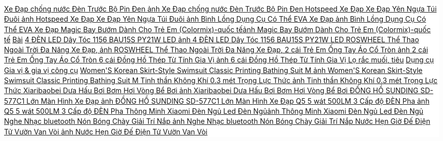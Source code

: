 [Xe Đạp chống nước Đèn Trước Bộ Pin Đen ](https://xasaxa.com/v1/pd/tui-dap-xe-xe-dap-chong-nuoc-den-truoc-bo-pin-den/1634)[ảnh Xe Đạp chống nước Đèn Trước Bộ Pin Đen ](https://xasaxa.com/v1/storage/tui-dap-xe/xe-dap-chong-nuoc-den-truoc-bo-pin-den.jpg) [Hotspeed Xe Đạp Xe Đạp Yên Ngựa Túi Đuôi ](https://xasaxa.com/v1/pd/tui-dap-xe-hotspeed-xe-dap-xe-dap-yen-ngua-tui-duoi/1633)[ảnh Hotspeed Xe Đạp Xe Đạp Yên Ngựa Túi Đuôi ](https://xasaxa.com/v1/storage/tui-dap-xe/hotspeed-xe-dap-xe-dap-yen-ngua-tui-duoi.jpg) [](https://xasaxa.com/v1/pd/tui-dap-xe/1632)[ảnh ](https://xasaxa.com/v1/storage/tui-dap-xe/.jpg) [Bình Lồng Dụng Cụ Có Thể EVA Xe Đạp ](https://xasaxa.com/v1/pd/tui-dap-xe-binh-long-dung-cu-co-the-eva-xe-dap/1631)[ảnh Bình Lồng Dụng Cụ Có Thể EVA Xe Đạp ](https://xasaxa.com/v1/storage/tui-dap-xe/binh-long-dung-cu-co-the-eva-xe-dap.jpg) [Magic Bay Bướm Dành Cho Trẻ Em (Colormix)-quốc tế](https://xasaxa.com/v1/pd/bai-magic-bay-buom-danh-cho-tre-em-colormix-quoc-te/1630)[ảnh Magic Bay Bướm Dành Cho Trẻ Em (Colormix)-quốc tế](https://xasaxa.com/v1/storage/bo-bai-cho-be/magic-bay-buom-danh-cho-tre-em-colormix-quoc-te.jpg) [Bài](https://xasaxa.com/v1/pd/bai/1629) [4 ĐÈN LED Dây Tóc 1156 BAU15S PY21W LED ](https://xasaxa.com/v1/pd/thiet-bi-phu-kien-gia-dung-bep-4-den-led-day-toc-1156-bau15s-py21w-led/1628)[ảnh 4 ĐÈN LED Dây Tóc 1156 BAU15S PY21W LED ](https://xasaxa.com/v1/storage/phu-kien-may-tron/4-den-led-day-toc-1156-bau15s-py21w-led.jpg) [ROSWHEEL Thể Thao Ngoài Trời Đa Năng Xe Đạp, ](https://xasaxa.com/v1/pd/tui-dap-xe-roswheel-the-thao-ngoai-troi-da-nang-xe-dap/1627)[ảnh ROSWHEEL Thể Thao Ngoài Trời Đa Năng Xe Đạp, ](https://xasaxa.com/v1/storage/tui-dap-xe/roswheel-the-thao-ngoai-troi-da-nang-xe-dap.jpg) [2 cái Trẻ Em Ống Tay Áo Cổ Tròn ](https://xasaxa.com/v1/pd/ao-lien-quan-cho-tre-so-sinh-2-cai-tre-em-ong-tay-ao-co-tron/1626)[ảnh 2 cái Trẻ Em Ống Tay Áo Cổ Tròn ](https://xasaxa.com/v1/storage/ao-lien-quan-cho-tre-so-sinh/2-cai-tre-em-ong-tay-ao-co-tron.jpg) [6 cái Đồng Hồ Thép Từ Tính Gia Vị ](https://xasaxa.com/v1/pd/lo-rac-muoi-tieu-6-cai-dong-ho-thep-tu-tinh-gia-vi/1625)[ảnh 6 cái Đồng Hồ Thép Từ Tính Gia Vị ](https://xasaxa.com/v1/storage/lo-rac-muoi-tieu/6-cai-dong-ho-thep-tu-tinh-gia-vi.jpg) [Lọ rắc muối, tiêu](https://xasaxa.com/v1/pd/lo-rac-muoi-tieu/1624) [Dụng cụ Gia vị & gia vị công cụ](https://xasaxa.com/v1/pd/dung-cu-gia-vi-gia-vi-cong-cu/1623) [Women'S Korean Skirt-Style Swimsuit Classic Printing Bathing Suit M ](https://xasaxa.com/v1/pd/quan-ao-boi-luot-van-womens-korean-skirt-style-swimsuit-classic-printing-bathing-suit-m/1622)[ảnh Women'S Korean Skirt-Style Swimsuit Classic Printing Bathing Suit M ](https://xasaxa.com/v1/storage/trang-phuc-boi-luot-van-nu/womens-korean-skirt-style-swimsuit-classic-printing-bathing-suit-m.jpg) [Tinh thần Không Khí 0.3 mét Trọng Lực Thức ](https://xasaxa.com/v1/pd/dung-cu-son-phu-kien-tinh-than-khong-khi-03-met-trong-luc-thuc/1621)[ảnh Tinh thần Không Khí 0.3 mét Trọng Lực Thức ](https://xasaxa.com/v1/storage/sung-phun-son/tinh-than-khong-khi-03-met-trong-luc-thuc.jpg) [Xiaribaobei Dưa Hấu Bơi Bơm Hơi Vòng Bể Bơi ](https://xasaxa.com/v1/pd/phao-xiaribaobei-dua-hau-boi-bom-hoi-vong-be-boi/1620)[ảnh Xiaribaobei Dưa Hấu Bơi Bơm Hơi Vòng Bể Bơi ](https://xasaxa.com/v1/storage/phao-the-thao/xiaribaobei-dua-hau-boi-bom-hoi-vong-be-boi.jpg) [ĐỒNG HỒ SUNDING SD-577C1 Lớn Màn Hình Xe Đạp ](https://xasaxa.com/v1/pd/dong-ho-toc-do-xe-dap-dong-ho-sunding-sd-577c1-lon-man-hinh-xe-dap/1619)[ảnh ĐỒNG HỒ SUNDING SD-577C1 Lớn Màn Hình Xe Đạp ](https://xasaxa.com/v1/storage/shop-bike-computers/dong-ho-sunding-sd-577c1-lon-man-hinh-xe-dap.jpg) [Q5 5 wát 500LM 3 Cấp độ ĐÈN Pha ](https://xasaxa.com/v1/pd/den-pin-lan-q5-5-wat-500lm-3-cap-do-den-pha/1618)[ảnh Q5 5 wát 500LM 3 Cấp độ ĐÈN Pha ](https://xasaxa.com/v1/storage/den-pin-lan/q5-5-wat-500lm-3-cap-do-den-pha.jpg) [Thông Minh Xiaomi Đèn Ngủ Led Đèn Ngủ](https://xasaxa.com/v1/pd/thiet-bi-phu-kien-gia-dung-bep-thong-minh-xiaomi-den-ngu-led-den-ngu/1617)[ảnh Thông Minh Xiaomi Đèn Ngủ Led Đèn Ngủ](https://xasaxa.com/v1/storage/phu-kien-may-tron/thong-minh-xiaomi-den-ngu-led-den-ngu.jpg) [Nghe Nhạc bluetooth Nón Bóng Chày Giải Trí Nắp ](https://xasaxa.com/v1/pd/mu-non-nghe-nhac-bluetooth-non-bong-chay-giai-tri-nap/1616)[ảnh Nghe Nhạc bluetooth Nón Bóng Chày Giải Trí Nắp ](https://xasaxa.com/v1/storage/invisible-url8/nghe-nhac-bluetooth-non-bong-chay-giai-tri-nap.jpg) [Nước Hẹn Giờ Đế Điện Tử Vườn Van Vòi ](https://xasaxa.com/v1/pd/he-thong-tuoi-nuoc-nuoc-hen-gio-de-dien-tu-vuon-van-voi/1615)[ảnh Nước Hẹn Giờ Đế Điện Tử Vườn Van Vòi ](https://xasaxa.com/v1/storage/he-thong-tuoi-nuoc-san-vuon/nuoc-hen-gio-de-dien-tu-vuon-van-voi.jpg)